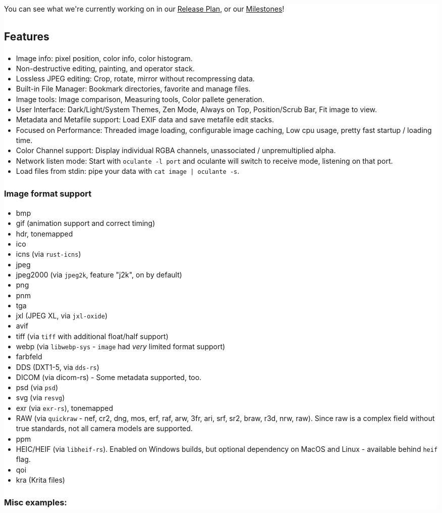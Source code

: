 You can see what we're currently working on in our [Release Plan](https://github.com/users/woelper/projects/2/views/1), or our [Milestones](https://github.com/woelper/oculante/milestones)!


## Features

- Image info: pixel position, color info, color histogram.
- Non-destructive editing, painting, and operator stack.
- Lossless JPEG editing: Crop, rotate, mirror without recompressing data.
- Built-in File Manager: Bookmark directories, favorite and manage files.
- Image tools: Image comparison, Measuring tools, Color pallete generation.
- User Interface: Dark/Light/System Themes, Zen Mode, Always on Top, Position/Scrub Bar, Fit image to view.
- Metadata and Metafile support: Load EXIF data and save metafile edit stacks.
- Focused on Performance: Threaded image loading, configurable image caching, Low cpu usage, pretty fast startup / loading time.
- Color Channel support: Display individual RGBA channels, unassociated / unpremultiplied alpha.
- Network listen mode: Start with `oculante -l port` and oculante will switch to receive mode, listening on that port.
- Load files from stdin: pipe your data with `cat image | oculante -s`.

### Image format support

- bmp
- gif (animation support and correct timing)
- hdr, tonemapped
- ico
- icns (via `rust-icns`)
- jpeg
- jpeg2000 (via `jpeg2k`, feature "j2k", on by default)
- png
- pnm
- tga
- jxl (JPEG XL, via `jxl-oxide`)
- avif
- tiff (via `tiff` with additional float/half support)
- webp (via `libwebp-sys` - `image` had _very_ limited format support)
- farbfeld
- DDS (DXT1-5, via `dds-rs`)
- DICOM (via dicom-rs) - Some metadata supported, too.
- psd (via `psd`)
- svg (via `resvg`)
- exr (via `exr-rs`), tonemapped
- RAW (via `quickraw` - nef, cr2, dng, mos, erf, raf, arw, 3fr, ari, srf, sr2, braw, r3d, nrw, raw). Since raw is a complex field without true standards, not all camera models are supported.
- ppm
- HEIC/HEIF (via `libheif-rs`). Enabled on Windows builds, but optional dependency on MacOS and Linux - available behind `heif` flag.
- qoi
- kra (Krita files)

### Misc examples:

